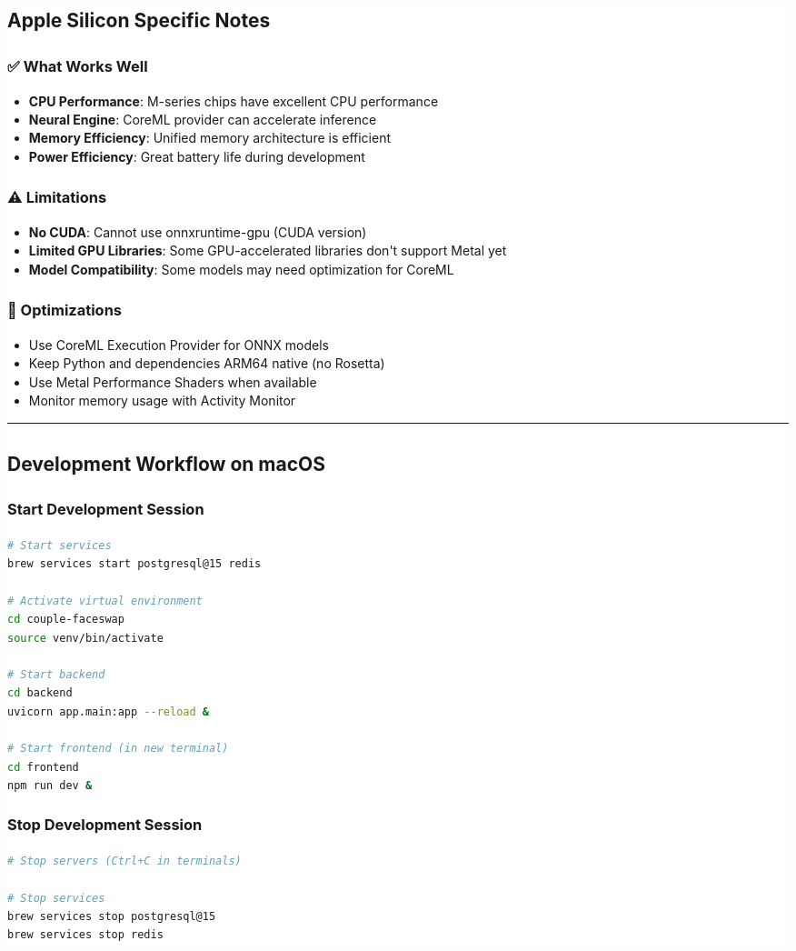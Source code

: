 
## Apple Silicon Specific Notes

### ✅ What Works Well
- **CPU Performance**: M-series chips have excellent CPU performance
- **Neural Engine**: CoreML provider can accelerate inference
- **Memory Efficiency**: Unified memory architecture is efficient
- **Power Efficiency**: Great battery life during development

### ⚠️ Limitations
- **No CUDA**: Cannot use onnxruntime-gpu (CUDA version)
- **Limited GPU Libraries**: Some GPU-accelerated libraries don't support Metal yet
- **Model Compatibility**: Some models may need optimization for CoreML

### 🔧 Optimizations
- Use CoreML Execution Provider for ONNX models
- Keep Python and dependencies ARM64 native (no Rosetta)
- Use Metal Performance Shaders when available
- Monitor memory usage with Activity Monitor

---

## Development Workflow on macOS

### Start Development Session

```bash
# Start services
brew services start postgresql@15 redis

# Activate virtual environment
cd couple-faceswap
source venv/bin/activate

# Start backend
cd backend
uvicorn app.main:app --reload &

# Start frontend (in new terminal)
cd frontend
npm run dev &
```

### Stop Development Session

```bash
# Stop servers (Ctrl+C in terminals)

# Stop services
brew services stop postgresql@15
brew services stop redis
```
